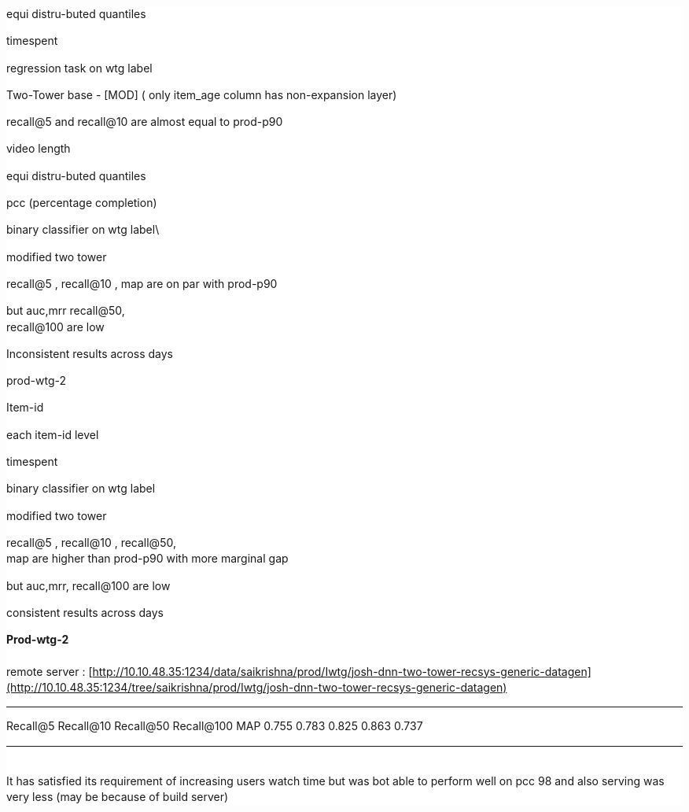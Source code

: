 equi distru-buted quantiles

timespent

regression task on wtg label

Two-Tower base - \[MOD\] ( only item_age column has non-expansion layer)

recall@5 and recall@10 are almost equal to prod-p90

video length

equi distru-buted quantiles

pcc (percentage completion)

binary classifier on wtg label\

modified two tower

recall@5 , recall@10 , map are on par with prod-p90

but auc,mrr recall@50,\
recall@100 are low

Inconsistent results across days

prod-wtg-2

Item-id

each item-id level

timespent

binary classifier on wtg label

modified two tower

recall@5 , recall@10 , recall@50,\
map are higher than prod-p90 with more marginal gap

but auc,mrr, recall@100 are low

consistent results across days

**Prod-wtg-2**\
\
remote server :
[http://10.10.48.35:1234/data/saikrishna/prod/Iwtg/josh-dnn-two-tower-recsys-generic-datagen](http://10.10.48.35:1234/tree/saikrishna/prod/Iwtg/josh-dnn-two-tower-recsys-generic-datagen)

  ---------- ----------- ----------- ------------ -------
  Recall@5   Recall@10   Recall@50   Recall@100   MAP
  0.755      0.783       0.825       0.863        0.737
  ---------- ----------- ----------- ------------ -------

\
It has satisfied its requirement of increasing users watch time but was
bot able to perform well on pcc 98 and also serving was very less (may
be because of build server)
